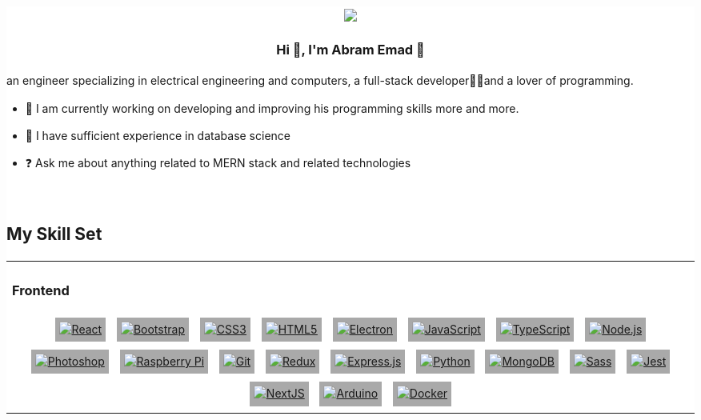 <div align="center">
<img src="https://media.licdn.com/dms/image/D5612AQFXNnBob2H0Nw/article-cover_image-shrink_600_2000/0/1677325426573?e=2147483647&v=beta&t=xv8EEn1rJUMPNuUeTJubnzFlYzjQCMhY0WirF5IxRQ0" align="center" style="width: 100%" />
</div>  
  

### <div align="center">Hi 👋, I'm Abram Emad 👑
an engineer specializing in electrical engineering and computers, a full-stack developer👨‍💻and a lover of programming.</div>  
  

- 🔭 I am currently working on developing and improving his programming skills more and more.  
  

- 🌱 I have sufficient experience in database science  
  

- ❓ Ask me about anything related to MERN stack and related technologies  
  

<br/>  


## My Skill Set  
<table><tr><td valign="top" width="33%">



### Frontend  
<div align="center">  
<a href="https://reactjs.org/" target="_blank"><img style="padding: 5px; margin: 5px; background-color: darkgray;" src="https://profilinator.rishav.dev/skills-assets/react-original-wordmark.svg" alt="React" height="50" /></a>  
<a href="https://getbootstrap.com/docs/3.4/javascript/" target="_blank"><img style="padding: 5px; margin: 5px; background-color: darkgray;" src="https://profilinator.rishav.dev/skills-assets/bootstrap-plain.svg" alt="Bootstrap" height="50" /></a>  
<a href="https://www.w3schools.com/css/" target="_blank"><img style="padding: 5px; margin: 5px; background-color: darkgray;" src="https://profilinator.rishav.dev/skills-assets/css3-original-wordmark.svg" alt="CSS3" height="50" /></a>  
<a href="https://en.wikipedia.org/wiki/HTML5" target="_blank"><img style="padding: 5px; margin: 5px; background-color: darkgray;" src="https://profilinator.rishav.dev/skills-assets/html5-original-wordmark.svg" alt="HTML5" height="50" /></a>  
<a href="https://www.electronjs.org/" target="_blank"><img style="padding: 5px; margin: 5px; background-color: darkgray;" src="https://profilinator.rishav.dev/skills-assets/electron-original.svg" alt="Electron" height="50" /></a>  
<a href="https://www.javascript.com/" target="_blank"><img style="padding: 5px; margin: 5px; background-color: darkgray;" src="https://profilinator.rishav.dev/skills-assets/javascript-original.svg" alt="JavaScript" height="50" /></a>  
<a href="https://www.typescriptlang.org/" target="_blank"><img style="padding: 5px; margin: 5px; background-color: darkgray;" src="https://profilinator.rishav.dev/skills-assets/typescript-original.svg" alt="TypeScript" height="50" /></a>  
<a href="https://nodejs.org/" target="_blank"><img style="padding: 5px; margin: 5px; background-color: darkgray;" src="https://profilinator.rishav.dev/skills-assets/nodejs-original-wordmark.svg" alt="Node.js" height="50" /></a>  
<a href="https://www.adobe.com/in/products/photoshop.html" target="_blank"><img style="padding: 5px; margin: 5px; background-color: darkgray;" src="https://profilinator.rishav.dev/skills-assets/photoshop-plain.svg" alt="Photoshop" height="50" /></a>  
<a href="https://www.raspberrypi.org/" target="_blank"><img style="padding: 5px; margin: 5px; background-color: darkgray;" src="https://profilinator.rishav.dev/skills-assets/raspberrypi.png" alt="Raspberry Pi" height="50" /></a>  
<a href="https://github.com/" target="_blank"><img style="padding: 5px; margin: 5px; background-color: darkgray;" src="https://profilinator.rishav.dev/skills-assets/git-scm-icon.svg" alt="Git" height="50" /></a>  
<a href="https://redux.js.org/" target="_blank"><img style="padding: 5px; margin: 5px; background-color: darkgray;" src="https://profilinator.rishav.dev/skills-assets/redux-original.svg" alt="Redux" height="50" /></a>  
<a href="https://expressjs.com/" target="_blank"><img style="padding: 5px; margin: 5px; background-color: darkgray;" src="https://profilinator.rishav.dev/skills-assets/express-original-wordmark.svg" alt="Express.js" height="50" /></a>  
<a href="https://www.python.org/" target="_blank"><img style="padding: 5px; margin: 5px; background-color: darkgray;" src="https://profilinator.rishav.dev/skills-assets/python-original.svg" alt="Python" height="50" /></a>  
<a href="https://www.mongodb.com/" target="_blank"><img style="padding: 5px; margin: 5px; background-color: darkgray;" src="https://profilinator.rishav.dev/skills-assets/mongodb-original-wordmark.svg" alt="MongoDB" height="50" /></a>  
<a href="https://sass-lang.com/" target="_blank"><img style="padding: 5px; margin: 5px; background-color: darkgray;" src="https://profilinator.rishav.dev/skills-assets/sass-original.svg" alt="Sass" height="50" /></a>  
<a href="https://www.jestjs.io/" target="_blank"><img style="padding: 5px; margin: 5px; background-color: darkgray;" src="https://profilinator.rishav.dev/skills-assets/jest.svg" alt="Jest" height="50" /></a>  
<a href="https://nextjs.org/" target="_blank"><img style="padding: 5px; margin: 5px; background-color: darkgray;" src="https://profilinator.rishav.dev/skills-assets/nextjs.png" alt="NextJS" height="50" /></a>  
<a href="https://www.arduino.cc/" target="_blank"><img style="padding: 5px; margin: 5px; background-color: darkgray;" src="https://profilinator.rishav.dev/skills-assets/arduino.png" alt="Arduino" height="50" /></a>  
<a href="https://www.docker.com/" target="_blank"><img style="padding: 5px; margin: 5px; background-color: darkgray;" src="https://profilinator.rishav.dev/skills-assets/docker-original-wordmark.svg" alt="Docker" height="50" /></a>  
</div>
